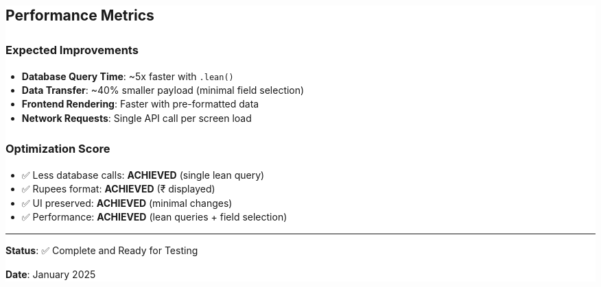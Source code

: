
## Performance Metrics

### Expected Improvements
- **Database Query Time**: ~5x faster with `.lean()`
- **Data Transfer**: ~40% smaller payload (minimal field selection)
- **Frontend Rendering**: Faster with pre-formatted data
- **Network Requests**: Single API call per screen load

### Optimization Score
- ✅ Less database calls: **ACHIEVED** (single lean query)
- ✅ Rupees format: **ACHIEVED** (₹ displayed)
- ✅ UI preserved: **ACHIEVED** (minimal changes)
- ✅ Performance: **ACHIEVED** (lean queries + field selection)

---

**Status**: ✅ Complete and Ready for Testing

**Date**: January 2025
